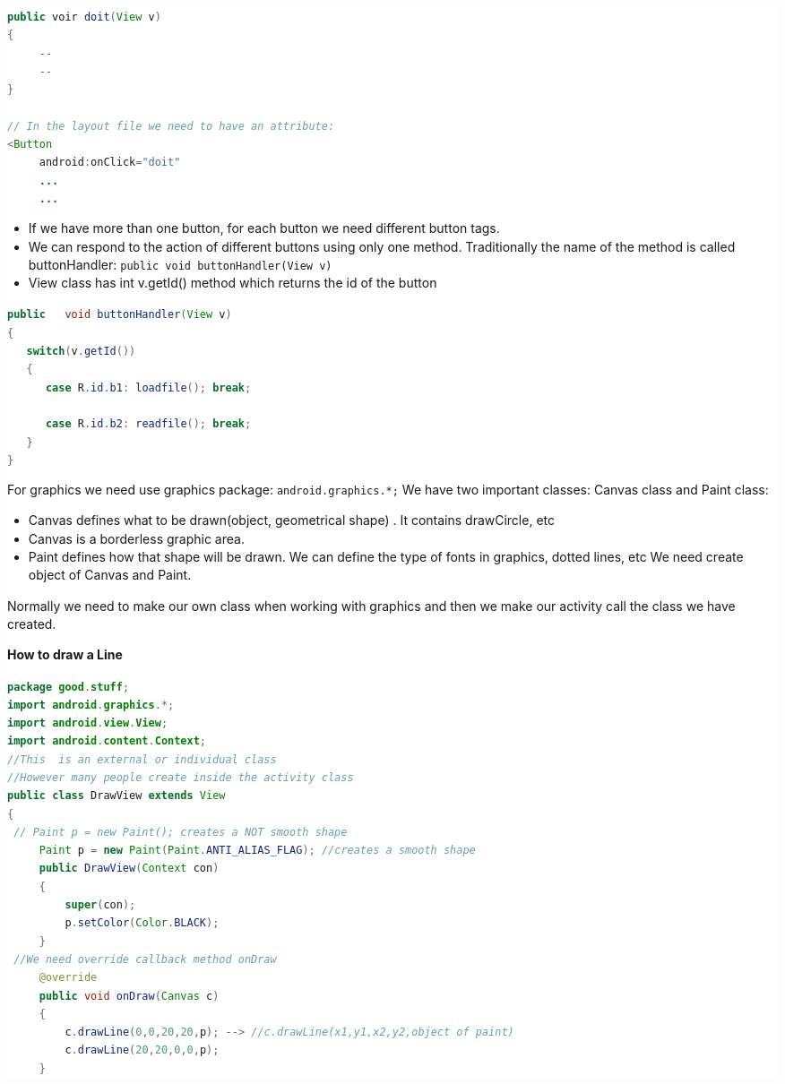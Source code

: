 ```java
public voir doit(View v)
{
     --
     --
}

// In the layout file we need to have an attribute:
<Button
     android:onClick="doit"
     ...
     ...
```

* If we have more than one button, for each button we need different button tags.
* We can respond to the action of different buttons using only one method. Traditionally the name of the method is called buttonHandler: `public void buttonHandler(View v)`
* View class has int v.getId\(\) method which returns the id of the button

```java
public   void buttonHandler(View v)
{
   switch(v.getId())
   {
      case R.id.b1: loadfile(); break;

      case R.id.b2: readfile(); break;
   }
}
```

For graphics we need use graphics package: `android.graphics.*;` We have two important classes: Canvas class and Paint class:

* Canvas defines what to be drawn\(object, geometrical shape\)  . It contains drawCircle, etc
* Canvas is a borderless graphic area.
* Paint defines how that shape will be drawn. We can define the type of fonts in graphics, dotted lines, etc We need create object of Canvas and Paint.

Normally we need to make our own class when working with graphics and then we make our activity call the class we have created.

**How to draw a Line**

```java
package good.stuff;
import android.graphics.*;
import android.view.View;
import android.content.Context;
//This  is an external or individual class
//However many people create inside the activity class
public class DrawView extends View
{
 // Paint p = new Paint(); creates a NOT smooth shape
     Paint p = new Paint(Paint.ANTI_ALIAS_FLAG); //creates a smooth shape
     public DrawView(Context con)
     {
         super(con);
         p.setColor(Color.BLACK);
     }
 //We need override callback method onDraw
     @override
     public void onDraw(Canvas c)
     {
         c.drawLine(0,0,20,20,p); --> //c.drawLine(x1,y1,x2,y2,object of paint)
         c.drawLine(20,20,0,0,p);
     }

```